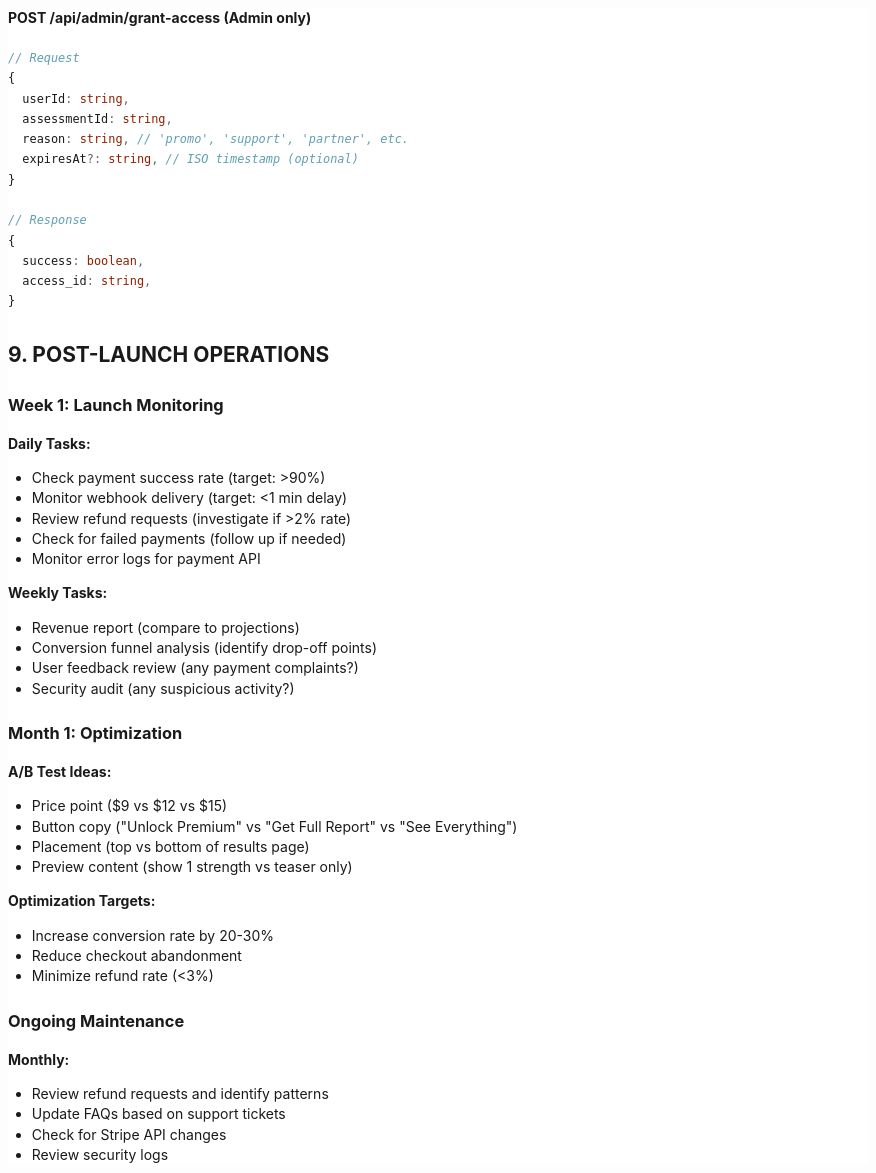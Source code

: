 #### POST /api/admin/grant-access (Admin only)
```typescript
// Request
{
  userId: string,
  assessmentId: string,
  reason: string, // 'promo', 'support', 'partner', etc.
  expiresAt?: string, // ISO timestamp (optional)
}

// Response
{
  success: boolean,
  access_id: string,
}
```

## 9. POST-LAUNCH OPERATIONS

### Week 1: Launch Monitoring
**Daily Tasks:**
- Check payment success rate (target: >90%)
- Monitor webhook delivery (target: <1 min delay)
- Review refund requests (investigate if >2% rate)
- Check for failed payments (follow up if needed)
- Monitor error logs for payment API

**Weekly Tasks:**
- Revenue report (compare to projections)
- Conversion funnel analysis (identify drop-off points)
- User feedback review (any payment complaints?)
- Security audit (any suspicious activity?)

### Month 1: Optimization
**A/B Test Ideas:**
- Price point ($9 vs $12 vs $15)
- Button copy ("Unlock Premium" vs "Get Full Report" vs "See Everything")
- Placement (top vs bottom of results page)
- Preview content (show 1 strength vs teaser only)

**Optimization Targets:**
- Increase conversion rate by 20-30%
- Reduce checkout abandonment
- Minimize refund rate (<3%)

### Ongoing Maintenance
**Monthly:**
- Review refund requests and identify patterns
- Update FAQs based on support tickets
- Check for Stripe API changes
- Review security logs

